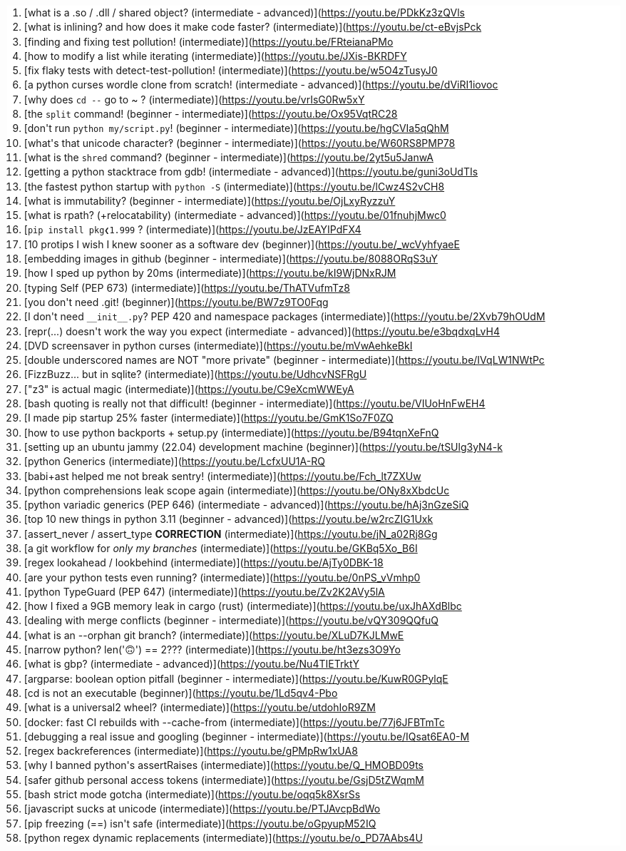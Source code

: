 1. [what is a .so / .dll / shared object? (intermediate - advanced)](https://youtu.be/PDkKz3zQVls
1. [what is inlining? and how does it make code faster? (intermediate)](https://youtu.be/ct-eBvjsPck
1. [finding and fixing test pollution! (intermediate)](https://youtu.be/FRteianaPMo
1. [how to modify a list while iterating (intermediate)](https://youtu.be/JXis-BKRDFY
1. [fix flaky tests with detect-test-pollution! (intermediate)](https://youtu.be/w5O4zTusyJ0
1. [a python curses wordle clone from scratch! (intermediate - advanced)](https://youtu.be/dViRI1iovoc
1. [why does `cd --` go to ~ ? (intermediate)](https://youtu.be/vrIsG0Rw5xY
1. [the `split` command! (beginner - intermediate)](https://youtu.be/Ox95VqtRC28
1. [don't run `python my/script.py`! (beginner - intermediate)](https://youtu.be/hgCVIa5qQhM
1. [what's that unicode character‽ (beginner - intermediate)](https://youtu.be/W60RS8PMP78
1. [what is the `shred` command? (beginner - intermediate)](https://youtu.be/2yt5u5JanwA
1. [getting a python stacktrace from gdb! (intermediate - advanced)](https://youtu.be/guni3oUdTIs
1. [the fastest python startup with `python -S` (intermediate)](https://youtu.be/lCwz4S2vCH8
1. [what is immutability? (beginner - intermediate)](https://youtu.be/OjLxyRyzzuY
1. [what is rpath? (+relocatability) (intermediate - advanced)](https://youtu.be/01fnuhjMwc0
1. [`pip install pkg❮1.999` ? (intermediate)](https://youtu.be/JzEAYIPdFX4
1. [10 protips I wish I knew sooner as a software dev (beginner)](https://youtu.be/_wcVyhfyaeE
1. [embedding images in github (beginner - intermediate)](https://youtu.be/8088ORqS3uY
1. [how I sped up python by 20ms (intermediate)](https://youtu.be/kI9WjDNxRJM
1. [typing Self (PEP 673) (intermediate)](https://youtu.be/ThATVufmTz8
1. [you don't need .git! (beginner)](https://youtu.be/BW7z9TO0Fqg
1. [I don't need `__init__.py`? PEP 420 and namespace packages (intermediate)](https://youtu.be/2Xvb79hOUdM
1. [repr(...) doesn't work the way you expect (intermediate - advanced)](https://youtu.be/e3bqdxqLvH4
1. [DVD screensaver in python curses (intermediate)](https://youtu.be/mVwAehkeBkI
1. [double underscored names are NOT "more private" (beginner - intermediate)](https://youtu.be/IVqLW1NWtPc
1. [FizzBuzz... but in sqlite? (intermediate)](https://youtu.be/UdhcvNSFRgU
1. ["z3" is actual magic (intermediate)](https://youtu.be/C9eXcmWWEyA
1. [bash quoting is really not that difficult! (beginner - intermediate)](https://youtu.be/VIUoHnFwEH4
1. [I made pip startup 25% faster (intermediate)](https://youtu.be/GmK1So7F0ZQ
1. [how to use python backports + setup.py (intermediate)](https://youtu.be/B94tqnXeFnQ
1. [setting up an ubuntu jammy (22.04) development machine (beginner)](https://youtu.be/tSUlg3yN4-k
1. [python Generics (intermediate)](https://youtu.be/LcfxUU1A-RQ
1. [babi+ast helped me not break sentry! (intermediate)](https://youtu.be/Fch_lt7ZXUw
1. [python comprehensions leak scope again (intermediate)](https://youtu.be/ONy8xXbdcUc
1. [python variadic generics (PEP 646) (intermediate - advanced)](https://youtu.be/hAj3nGzeSiQ
1. [top 10 new things in python 3.11 (beginner - advanced)](https://youtu.be/w2rcZIG1Uxk
1. [assert\_never / assert\_type **CORRECTION** (intermediate)](https://youtu.be/jN_a02Rj8Gg
1. [a git workflow for *only my branches* (intermediate)](https://youtu.be/GKBq5Xo_B6I
1. [regex lookahead / lookbehind (intermediate)](https://youtu.be/AjTy0DBK-18
1. [are your python tests even running? (intermediate)](https://youtu.be/0nPS_vVmhp0
1. [python TypeGuard (PEP 647) (intermediate)](https://youtu.be/Zv2K2AVy5lA
1. [how I fixed a 9GB memory leak in cargo (rust) (intermediate)](https://youtu.be/uxJhAXdBlbc
1. [dealing with merge conflicts (beginner - intermediate)](https://youtu.be/vQY309QQfuQ
1. [what is an --orphan git branch? (intermediate)](https://youtu.be/XLuD7KJLMwE
1. [narrow python? len('🙃') == 2??? (intermediate)](https://youtu.be/ht3ezs3O9Yo
1. [what is gbp? (intermediate - advanced)](https://youtu.be/Nu4TIETrktY
1. [argparse: boolean option pitfall (beginner - intermediate)](https://youtu.be/KuwR0GPylqE
1. [cd is not an executable (beginner)](https://youtu.be/1Ld5qv4-Pbo
1. [what is a universal2 wheel? (intermediate)](https://youtu.be/utdohIoR9ZM
1. [docker: fast CI rebuilds with --cache-from (intermediate)](https://youtu.be/77j6JFBTmTc
1. [debugging a real issue and googling (beginner - intermediate)](https://youtu.be/IQsat6EA0-M
1. [regex backreferences (intermediate)](https://youtu.be/gPMpRw1xUA8
1. [why I banned python's assertRaises (intermediate)](https://youtu.be/Q_HMOBD09ts
1. [safer github personal access tokens (intermediate)](https://youtu.be/GsjD5tZWqmM
1. [bash strict mode gotcha (intermediate)](https://youtu.be/oqq5k8XsrSs
1. [javascript sucks at unicode (intermediate)](https://youtu.be/PTJAvcpBdWo
1. [pip freezing (==) isn't safe (intermediate)](https://youtu.be/oGpyupM52IQ
1. [python regex dynamic replacements (intermediate)](https://youtu.be/o_PD7AAbs4U